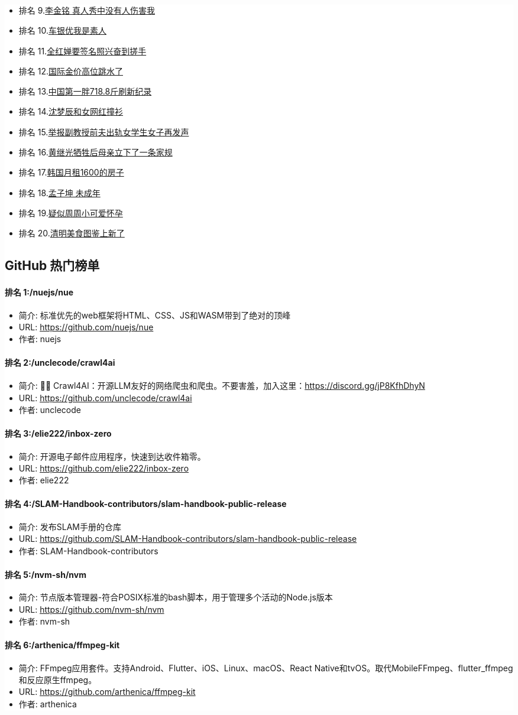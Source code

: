 - 排名 9.[李金铭 真人秀中没有人伤害我](https://s.weibo.com/weibo?q=李金铭真人秀中没有人伤害我)

- 排名 10.[车银优我是素人](https://s.weibo.com/weibo?q=车银优我是素人)

- 排名 11.[全红婵要签名照兴奋到搓手](https://s.weibo.com/weibo?q=全红婵要签名照兴奋到搓手)

- 排名 12.[国际金价高位跳水了](https://s.weibo.com/weibo?q=国际金价高位跳水了)

- 排名 13.[中国第一胖718.8斤刷新纪录](https://s.weibo.com/weibo?q=中国第一胖718.8斤刷新纪录)

- 排名 14.[沈梦辰和女网红撞衫](https://s.weibo.com/weibo?q=沈梦辰和女网红撞衫)

- 排名 15.[举报副教授前夫出轨女学生女子再发声](https://s.weibo.com/weibo?q=举报副教授前夫出轨女学生女子再发声)

- 排名 16.[黄继光牺牲后母亲立下了一条家规](https://s.weibo.com/weibo?q=黄继光牺牲后母亲立下了一条家规)

- 排名 17.[韩国月租1600的房子](https://s.weibo.com/weibo?q=韩国月租1600的房子)

- 排名 18.[孟子坤 未成年](https://s.weibo.com/weibo?q=孟子坤未成年)

- 排名 19.[疑似周周小可爱怀孕](https://s.weibo.com/weibo?q=疑似周周小可爱怀孕)

- 排名 20.[清明美食图鉴上新了](https://s.weibo.com/weibo?q=清明美食图鉴上新了)
## GitHub 热门榜单

#### 排名 1:/nuejs/nue
- 简介: 标准优先的web框架将HTML、CSS、JS和WASM带到了绝对的顶峰
- URL: https://github.com/nuejs/nue
- 作者: nuejs 

#### 排名 2:/unclecode/crawl4ai
- 简介: 🚀🤖 Crawl4AI：开源LLM友好的网络爬虫和爬虫。不要害羞，加入这里：https://discord.gg/jP8KfhDhyN
- URL: https://github.com/unclecode/crawl4ai
- 作者: unclecode 

#### 排名 3:/elie222/inbox-zero
- 简介: 开源电子邮件应用程序，快速到达收件箱零。
- URL: https://github.com/elie222/inbox-zero
- 作者: elie222 

#### 排名 4:/SLAM-Handbook-contributors/slam-handbook-public-release
- 简介: 发布SLAM手册的仓库
- URL: https://github.com/SLAM-Handbook-contributors/slam-handbook-public-release
- 作者: SLAM-Handbook-contributors 

#### 排名 5:/nvm-sh/nvm
- 简介: 节点版本管理器-符合POSIX标准的bash脚本，用于管理多个活动的Node.js版本
- URL: https://github.com/nvm-sh/nvm
- 作者: nvm-sh 

#### 排名 6:/arthenica/ffmpeg-kit
- 简介: FFmpeg应用套件。支持Android、Flutter、iOS、Linux、macOS、React Native和tvOS。取代MobileFFmpeg、flutter_ffmpeg和反应原生ffmpeg。
- URL: https://github.com/arthenica/ffmpeg-kit
- 作者: arthenica 

